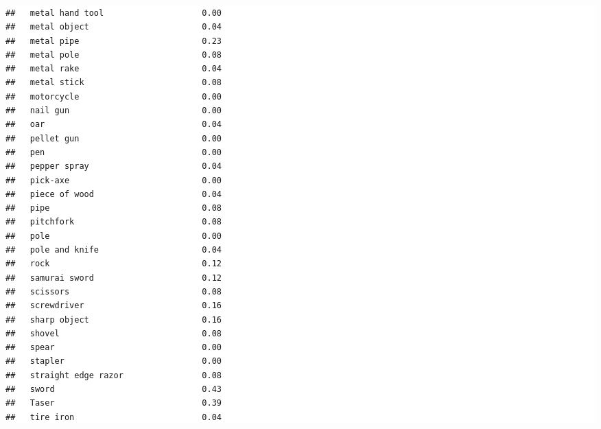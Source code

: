     ##   metal hand tool                    0.00
    ##   metal object                       0.04
    ##   metal pipe                         0.23
    ##   metal pole                         0.08
    ##   metal rake                         0.04
    ##   metal stick                        0.08
    ##   motorcycle                         0.00
    ##   nail gun                           0.00
    ##   oar                                0.04
    ##   pellet gun                         0.00
    ##   pen                                0.00
    ##   pepper spray                       0.04
    ##   pick-axe                           0.00
    ##   piece of wood                      0.04
    ##   pipe                               0.08
    ##   pitchfork                          0.08
    ##   pole                               0.00
    ##   pole and knife                     0.04
    ##   rock                               0.12
    ##   samurai sword                      0.12
    ##   scissors                           0.08
    ##   screwdriver                        0.16
    ##   sharp object                       0.16
    ##   shovel                             0.08
    ##   spear                              0.00
    ##   stapler                            0.00
    ##   straight edge razor                0.08
    ##   sword                              0.43
    ##   Taser                              0.39
    ##   tire iron                          0.04